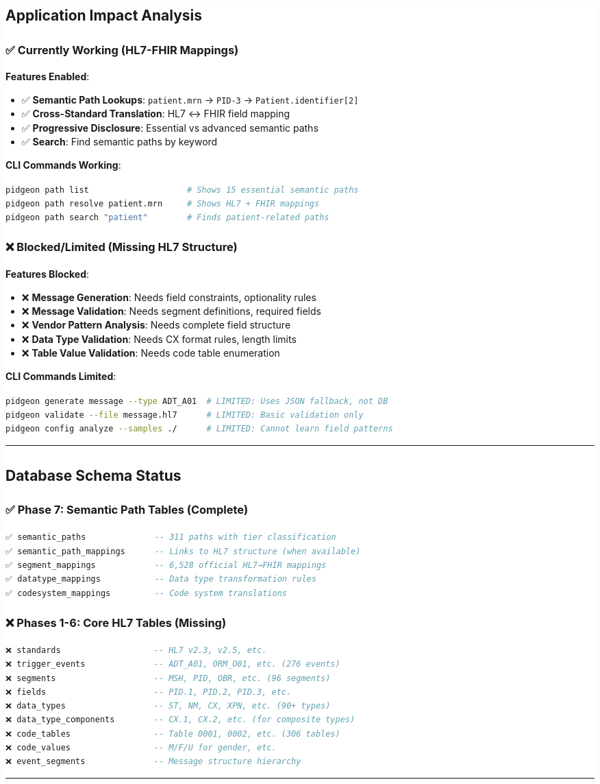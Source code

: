 
## Application Impact Analysis

### ✅ Currently Working (HL7-FHIR Mappings)
**Features Enabled**:
- ✅ **Semantic Path Lookups**: `patient.mrn` → `PID-3` → `Patient.identifier[2]`
- ✅ **Cross-Standard Translation**: HL7 ↔ FHIR field mapping
- ✅ **Progressive Disclosure**: Essential vs advanced semantic paths
- ✅ **Search**: Find semantic paths by keyword

**CLI Commands Working**:
```bash
pidgeon path list                    # Shows 15 essential semantic paths
pidgeon path resolve patient.mrn     # Shows HL7 + FHIR mappings
pidgeon path search "patient"        # Finds patient-related paths
```

### ❌ Blocked/Limited (Missing HL7 Structure)
**Features Blocked**:
- ❌ **Message Generation**: Needs field constraints, optionality rules
- ❌ **Message Validation**: Needs segment definitions, required fields
- ❌ **Vendor Pattern Analysis**: Needs complete field structure
- ❌ **Data Type Validation**: Needs CX format rules, length limits
- ❌ **Table Value Validation**: Needs code table enumeration

**CLI Commands Limited**:
```bash
pidgeon generate message --type ADT_A01  # LIMITED: Uses JSON fallback, not DB
pidgeon validate --file message.hl7      # LIMITED: Basic validation only
pidgeon config analyze --samples ./      # LIMITED: Cannot learn field patterns
```

---

## Database Schema Status

### ✅ Phase 7: Semantic Path Tables (Complete)
```sql
✅ semantic_paths              -- 311 paths with tier classification
✅ semantic_path_mappings      -- Links to HL7 structure (when available)
✅ segment_mappings            -- 6,528 official HL7→FHIR mappings
✅ datatype_mappings           -- Data type transformation rules
✅ codesystem_mappings         -- Code system translations
```

### ❌ Phases 1-6: Core HL7 Tables (Missing)
```sql
❌ standards                   -- HL7 v2.3, v2.5, etc.
❌ trigger_events              -- ADT_A01, ORM_O01, etc. (276 events)
❌ segments                    -- MSH, PID, OBR, etc. (96 segments)
❌ fields                      -- PID.1, PID.2, PID.3, etc.
❌ data_types                  -- ST, NM, CX, XPN, etc. (90+ types)
❌ data_type_components        -- CX.1, CX.2, etc. (for composite types)
❌ code_tables                 -- Table 0001, 0002, etc. (306 tables)
❌ code_values                 -- M/F/U for gender, etc.
❌ event_segments              -- Message structure hierarchy
```

---
